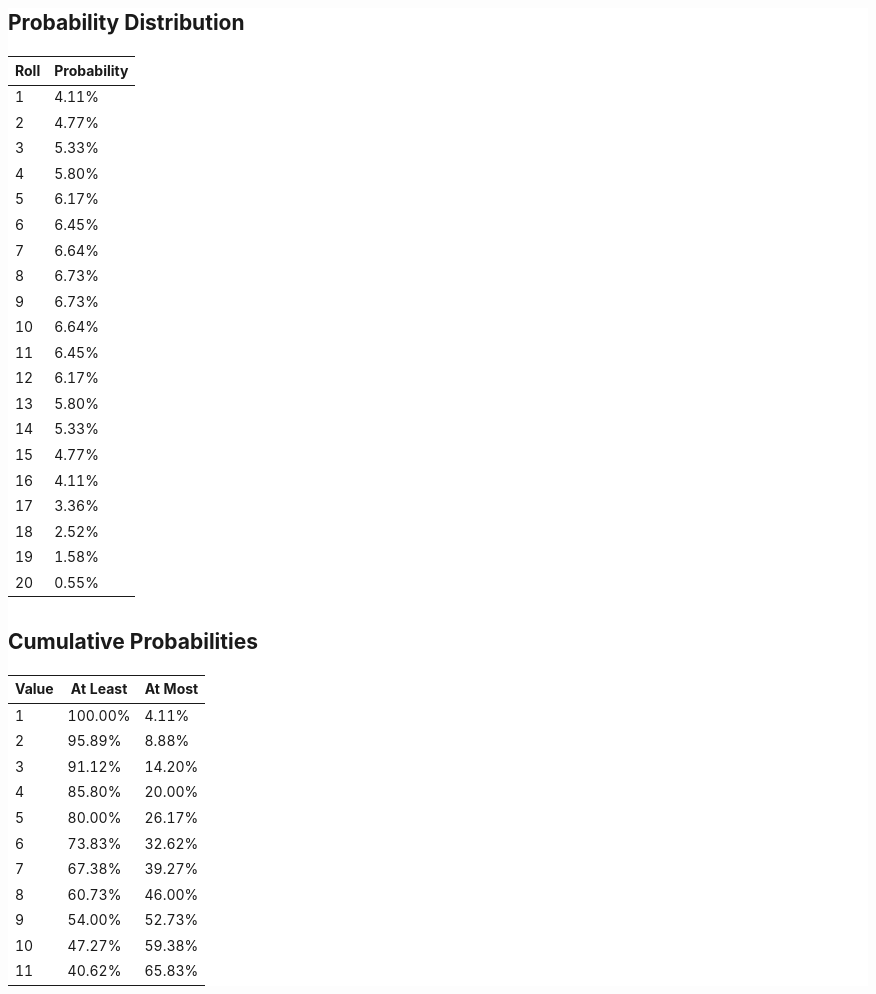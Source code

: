 
## Probability Distribution

| Roll | Probability |
|------|-------------|
| 1    | 4.11%       |
| 2    | 4.77%       |
| 3    | 5.33%       |
| 4    | 5.80%       |
| 5    | 6.17%       |
| 6    | 6.45%       |
| 7    | 6.64%       |
| 8    | 6.73%       |
| 9    | 6.73%       |
| 10   | 6.64%       |
| 11   | 6.45%       |
| 12   | 6.17%       |
| 13   | 5.80%       |
| 14   | 5.33%       |
| 15   | 4.77%       |
| 16   | 4.11%       |
| 17   | 3.36%       |
| 18   | 2.52%       |
| 19   | 1.58%       |
| 20   | 0.55%       |


## Cumulative Probabilities

| Value | At Least | At Most |
|-------|----------|---------|
| 1     | 100.00%  | 4.11%   |
| 2     | 95.89%   | 8.88%   |
| 3     | 91.12%   | 14.20%  |
| 4     | 85.80%   | 20.00%  |
| 5     | 80.00%   | 26.17%  |
| 6     | 73.83%   | 32.62%  |
| 7     | 67.38%   | 39.27%  |
| 8     | 60.73%   | 46.00%  |
| 9     | 54.00%   | 52.73%  |
| 10    | 47.27%   | 59.38%  |
| 11    | 40.62%   | 65.83%  |